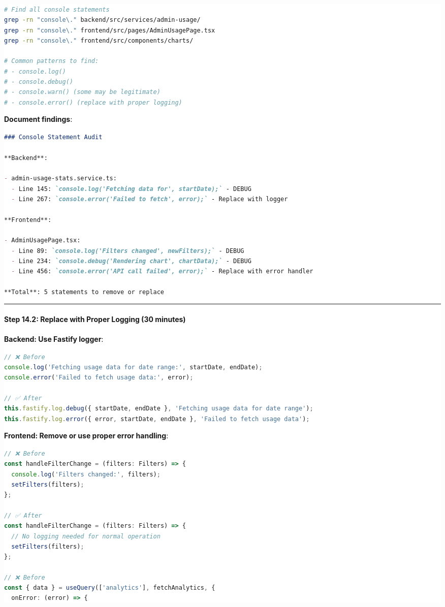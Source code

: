 ```bash
# Find all console statements
grep -rn "console\." backend/src/services/admin-usage/
grep -rn "console\." frontend/src/pages/AdminUsagePage.tsx
grep -rn "console\." frontend/src/components/charts/

# Common patterns to find:
# - console.log()
# - console.debug()
# - console.warn() (some may be legitimate)
# - console.error() (replace with proper logging)
```

**Document findings**:

```markdown
### Console Statement Audit

**Backend**:

- admin-usage-stats.service.ts:
  - Line 145: `console.log('Fetching data for', startDate);` - DEBUG
  - Line 267: `console.error('Failed to fetch', error);` - Replace with logger

**Frontend**:

- AdminUsagePage.tsx:
  - Line 89: `console.log('Filters changed', newFilters);` - DEBUG
  - Line 234: `console.debug('Rendering chart', chartData);` - DEBUG
  - Line 456: `console.error('API call failed', error);` - Replace with error handler

**Total**: 5 statements to remove or replace
```

---

#### Step 14.2: Replace with Proper Logging (30 minutes)

**Backend: Use Fastify logger**:

```typescript
// ❌ Before
console.log('Fetching usage data for date range:', startDate, endDate);
console.error('Failed to fetch usage data:', error);

// ✅ After
this.fastify.log.debug({ startDate, endDate }, 'Fetching usage data for date range');
this.fastify.log.error({ error, startDate, endDate }, 'Failed to fetch usage data');
```

**Frontend: Remove or use proper error handling**:

```typescript
// ❌ Before
const handleFilterChange = (filters: Filters) => {
  console.log('Filters changed:', filters);
  setFilters(filters);
};

// ✅ After
const handleFilterChange = (filters: Filters) => {
  // No logging needed for normal operation
  setFilters(filters);
};

// ❌ Before
const { data } = useQuery(['analytics'], fetchAnalytics, {
  onError: (error) => {
```
